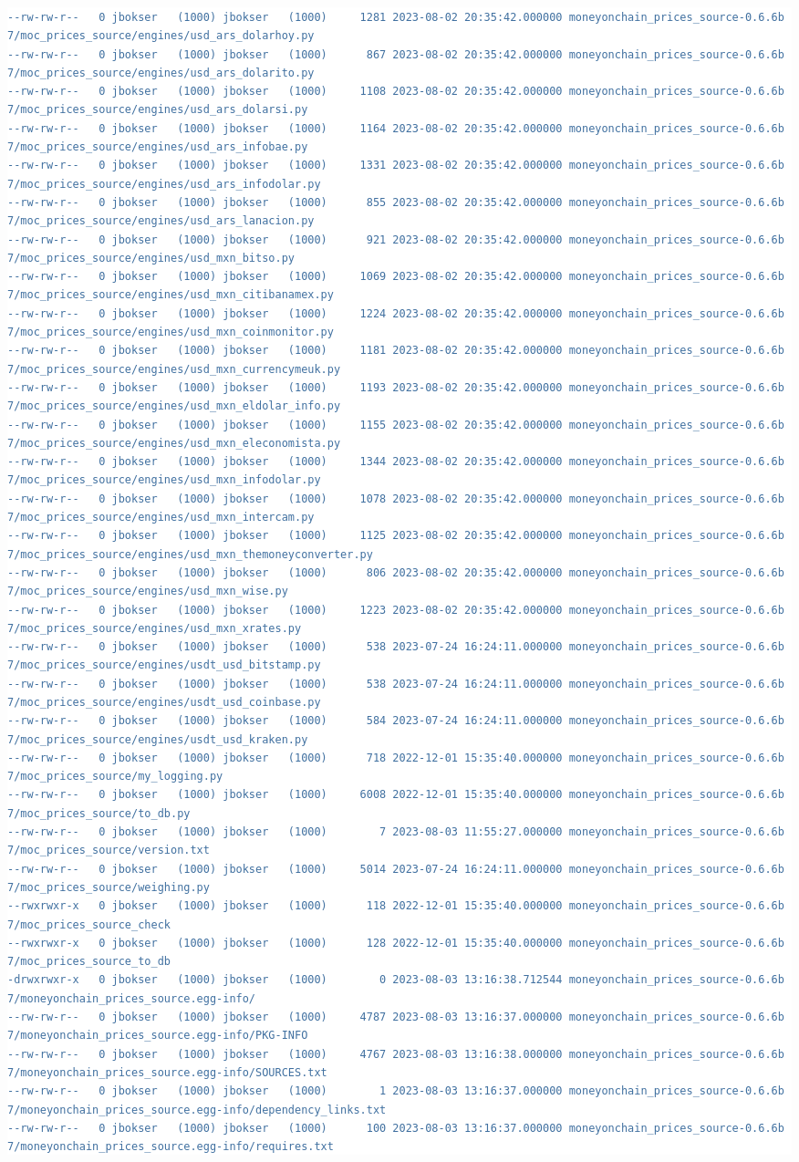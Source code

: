 ```diff
--rw-rw-r--   0 jbokser   (1000) jbokser   (1000)     1281 2023-08-02 20:35:42.000000 moneyonchain_prices_source-0.6.6b7/moc_prices_source/engines/usd_ars_dolarhoy.py
--rw-rw-r--   0 jbokser   (1000) jbokser   (1000)      867 2023-08-02 20:35:42.000000 moneyonchain_prices_source-0.6.6b7/moc_prices_source/engines/usd_ars_dolarito.py
--rw-rw-r--   0 jbokser   (1000) jbokser   (1000)     1108 2023-08-02 20:35:42.000000 moneyonchain_prices_source-0.6.6b7/moc_prices_source/engines/usd_ars_dolarsi.py
--rw-rw-r--   0 jbokser   (1000) jbokser   (1000)     1164 2023-08-02 20:35:42.000000 moneyonchain_prices_source-0.6.6b7/moc_prices_source/engines/usd_ars_infobae.py
--rw-rw-r--   0 jbokser   (1000) jbokser   (1000)     1331 2023-08-02 20:35:42.000000 moneyonchain_prices_source-0.6.6b7/moc_prices_source/engines/usd_ars_infodolar.py
--rw-rw-r--   0 jbokser   (1000) jbokser   (1000)      855 2023-08-02 20:35:42.000000 moneyonchain_prices_source-0.6.6b7/moc_prices_source/engines/usd_ars_lanacion.py
--rw-rw-r--   0 jbokser   (1000) jbokser   (1000)      921 2023-08-02 20:35:42.000000 moneyonchain_prices_source-0.6.6b7/moc_prices_source/engines/usd_mxn_bitso.py
--rw-rw-r--   0 jbokser   (1000) jbokser   (1000)     1069 2023-08-02 20:35:42.000000 moneyonchain_prices_source-0.6.6b7/moc_prices_source/engines/usd_mxn_citibanamex.py
--rw-rw-r--   0 jbokser   (1000) jbokser   (1000)     1224 2023-08-02 20:35:42.000000 moneyonchain_prices_source-0.6.6b7/moc_prices_source/engines/usd_mxn_coinmonitor.py
--rw-rw-r--   0 jbokser   (1000) jbokser   (1000)     1181 2023-08-02 20:35:42.000000 moneyonchain_prices_source-0.6.6b7/moc_prices_source/engines/usd_mxn_currencymeuk.py
--rw-rw-r--   0 jbokser   (1000) jbokser   (1000)     1193 2023-08-02 20:35:42.000000 moneyonchain_prices_source-0.6.6b7/moc_prices_source/engines/usd_mxn_eldolar_info.py
--rw-rw-r--   0 jbokser   (1000) jbokser   (1000)     1155 2023-08-02 20:35:42.000000 moneyonchain_prices_source-0.6.6b7/moc_prices_source/engines/usd_mxn_eleconomista.py
--rw-rw-r--   0 jbokser   (1000) jbokser   (1000)     1344 2023-08-02 20:35:42.000000 moneyonchain_prices_source-0.6.6b7/moc_prices_source/engines/usd_mxn_infodolar.py
--rw-rw-r--   0 jbokser   (1000) jbokser   (1000)     1078 2023-08-02 20:35:42.000000 moneyonchain_prices_source-0.6.6b7/moc_prices_source/engines/usd_mxn_intercam.py
--rw-rw-r--   0 jbokser   (1000) jbokser   (1000)     1125 2023-08-02 20:35:42.000000 moneyonchain_prices_source-0.6.6b7/moc_prices_source/engines/usd_mxn_themoneyconverter.py
--rw-rw-r--   0 jbokser   (1000) jbokser   (1000)      806 2023-08-02 20:35:42.000000 moneyonchain_prices_source-0.6.6b7/moc_prices_source/engines/usd_mxn_wise.py
--rw-rw-r--   0 jbokser   (1000) jbokser   (1000)     1223 2023-08-02 20:35:42.000000 moneyonchain_prices_source-0.6.6b7/moc_prices_source/engines/usd_mxn_xrates.py
--rw-rw-r--   0 jbokser   (1000) jbokser   (1000)      538 2023-07-24 16:24:11.000000 moneyonchain_prices_source-0.6.6b7/moc_prices_source/engines/usdt_usd_bitstamp.py
--rw-rw-r--   0 jbokser   (1000) jbokser   (1000)      538 2023-07-24 16:24:11.000000 moneyonchain_prices_source-0.6.6b7/moc_prices_source/engines/usdt_usd_coinbase.py
--rw-rw-r--   0 jbokser   (1000) jbokser   (1000)      584 2023-07-24 16:24:11.000000 moneyonchain_prices_source-0.6.6b7/moc_prices_source/engines/usdt_usd_kraken.py
--rw-rw-r--   0 jbokser   (1000) jbokser   (1000)      718 2022-12-01 15:35:40.000000 moneyonchain_prices_source-0.6.6b7/moc_prices_source/my_logging.py
--rw-rw-r--   0 jbokser   (1000) jbokser   (1000)     6008 2022-12-01 15:35:40.000000 moneyonchain_prices_source-0.6.6b7/moc_prices_source/to_db.py
--rw-rw-r--   0 jbokser   (1000) jbokser   (1000)        7 2023-08-03 11:55:27.000000 moneyonchain_prices_source-0.6.6b7/moc_prices_source/version.txt
--rw-rw-r--   0 jbokser   (1000) jbokser   (1000)     5014 2023-07-24 16:24:11.000000 moneyonchain_prices_source-0.6.6b7/moc_prices_source/weighing.py
--rwxrwxr-x   0 jbokser   (1000) jbokser   (1000)      118 2022-12-01 15:35:40.000000 moneyonchain_prices_source-0.6.6b7/moc_prices_source_check
--rwxrwxr-x   0 jbokser   (1000) jbokser   (1000)      128 2022-12-01 15:35:40.000000 moneyonchain_prices_source-0.6.6b7/moc_prices_source_to_db
-drwxrwxr-x   0 jbokser   (1000) jbokser   (1000)        0 2023-08-03 13:16:38.712544 moneyonchain_prices_source-0.6.6b7/moneyonchain_prices_source.egg-info/
--rw-rw-r--   0 jbokser   (1000) jbokser   (1000)     4787 2023-08-03 13:16:37.000000 moneyonchain_prices_source-0.6.6b7/moneyonchain_prices_source.egg-info/PKG-INFO
--rw-rw-r--   0 jbokser   (1000) jbokser   (1000)     4767 2023-08-03 13:16:38.000000 moneyonchain_prices_source-0.6.6b7/moneyonchain_prices_source.egg-info/SOURCES.txt
--rw-rw-r--   0 jbokser   (1000) jbokser   (1000)        1 2023-08-03 13:16:37.000000 moneyonchain_prices_source-0.6.6b7/moneyonchain_prices_source.egg-info/dependency_links.txt
--rw-rw-r--   0 jbokser   (1000) jbokser   (1000)      100 2023-08-03 13:16:37.000000 moneyonchain_prices_source-0.6.6b7/moneyonchain_prices_source.egg-info/requires.txt
```